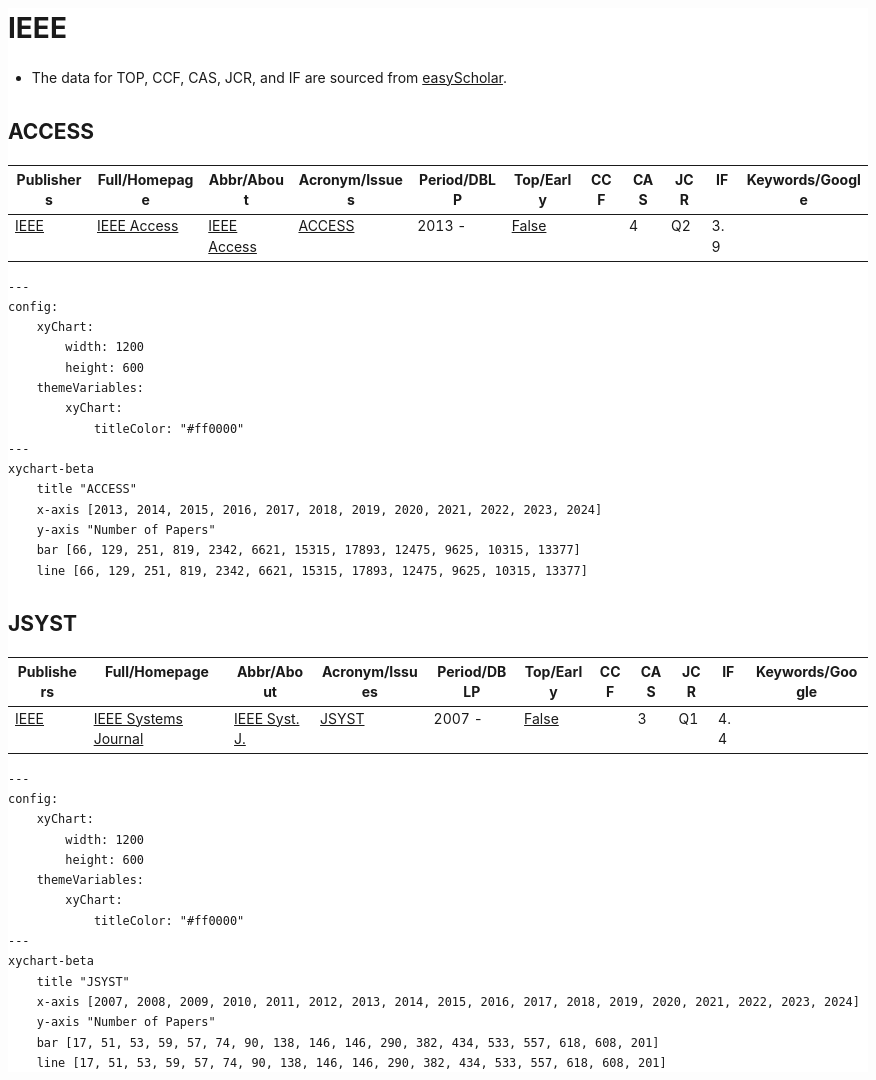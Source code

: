 # IEEE

- The data for TOP, CCF, CAS, JCR, and IF are sourced from [easyScholar](https://www.easyscholar.cc/).

## ACCESS

|Publishers|Full/Homepage|Abbr/About|Acronym/Issues|Period/DBLP|Top/Early|CCF|CAS|JCR|IF|Keywords/Google|
|-         |-            |-         |-             |-          |-        |-  |-  |-  |- |-              |
|[IEEE](https://ieeexplore.ieee.org/)|[IEEE Access](https://ieeexplore.ieee.org/xpl/RecentIssue.jsp?punumber=6287639)|[IEEE Access](https://ieeexplore.ieee.org/xpl/aboutJournal.jsp?punumber=6287639)|[ACCESS](https://ieeexplore.ieee.org/xpl/issues?punumber=6287639&isnumber=10820123)|2013 -|[False](https://ieeexplore.ieee.org/xpl/tocresult.jsp?isnumber=6514899)||4|Q2|3.9||

```mermaid
---
config:
    xyChart:
        width: 1200
        height: 600
    themeVariables:
        xyChart:
            titleColor: "#ff0000"
---
xychart-beta
    title "ACCESS"
    x-axis [2013, 2014, 2015, 2016, 2017, 2018, 2019, 2020, 2021, 2022, 2023, 2024]
    y-axis "Number of Papers"
    bar [66, 129, 251, 819, 2342, 6621, 15315, 17893, 12475, 9625, 10315, 13377]
    line [66, 129, 251, 819, 2342, 6621, 15315, 17893, 12475, 9625, 10315, 13377]
```

## JSYST

|Publishers|Full/Homepage|Abbr/About|Acronym/Issues|Period/DBLP|Top/Early|CCF|CAS|JCR|IF|Keywords/Google|
|-         |-            |-         |-             |-          |-        |-  |-  |-  |- |-              |
|[IEEE](https://ieeexplore.ieee.org/)|[IEEE Systems Journal](https://ieeexplore.ieee.org/xpl/RecentIssue.jsp?punumber=4267003)|[IEEE Syst. J.](https://ieeexplore.ieee.org/xpl/aboutJournal.jsp?punumber=4267003)|[JSYST](https://ieeexplore.ieee.org/xpl/issues?punumber=4267003&isnumber=10566074)|2007 -|[False](https://ieeexplore.ieee.org/xpl/tocresult.jsp?isnumber=4357939)||3|Q1|4.4||

```mermaid
---
config:
    xyChart:
        width: 1200
        height: 600
    themeVariables:
        xyChart:
            titleColor: "#ff0000"
---
xychart-beta
    title "JSYST"
    x-axis [2007, 2008, 2009, 2010, 2011, 2012, 2013, 2014, 2015, 2016, 2017, 2018, 2019, 2020, 2021, 2022, 2023, 2024]
    y-axis "Number of Papers"
    bar [17, 51, 53, 59, 57, 74, 90, 138, 146, 146, 290, 382, 434, 533, 557, 618, 608, 201]
    line [17, 51, 53, 59, 57, 74, 90, 138, 146, 146, 290, 382, 434, 533, 557, 618, 608, 201]
```
